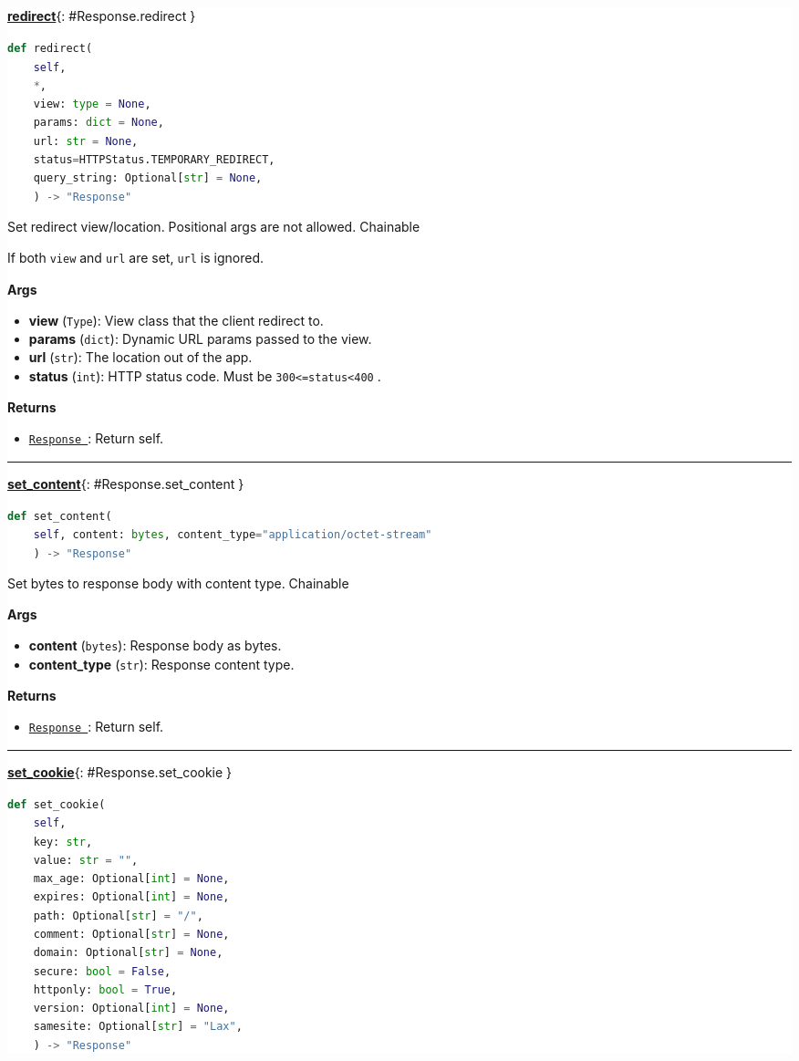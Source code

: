 [**redirect**](#Response.redirect){: #Response.redirect }

```python
def redirect(
    self,
    *,
    view: type = None,
    params: dict = None,
    url: str = None,
    status=HTTPStatus.TEMPORARY_REDIRECT,
    query_string: Optional[str] = None,
    ) -> "Response"
```

Set redirect view/location. Positional args are not allowed. Chainable

If both `view` and `url` are set, `url` is ignored.

**Args**

* **view** (`Type`): View class that the client redirect to.
* **params** (`dict`): Dynamic URL params passed to the view.
* **url** (`str`): The location out of the app.
* **status** (`int`): HTTP status code. Must be `300<=status<400` .

**Returns**

* [`Response `](./#Response): Return self.

------

[**set_content**](#Response.set_content){: #Response.set_content }

```python
def set_content(
    self, content: bytes, content_type="application/octet-stream"
    ) -> "Response"
```

Set bytes to response body with content type. Chainable

**Args**

* **content** (`bytes`): Response body as bytes.
* **content_type** (`str`): Response content type.

**Returns**

* [`Response `](./#Response): Return self.

------

[**set_cookie**](#Response.set_cookie){: #Response.set_cookie }

```python
def set_cookie(
    self,
    key: str,
    value: str = "",
    max_age: Optional[int] = None,
    expires: Optional[int] = None,
    path: Optional[str] = "/",
    comment: Optional[str] = None,
    domain: Optional[str] = None,
    secure: bool = False,
    httponly: bool = True,
    version: Optional[int] = None,
    samesite: Optional[str] = "Lax",
    ) -> "Response"
```
